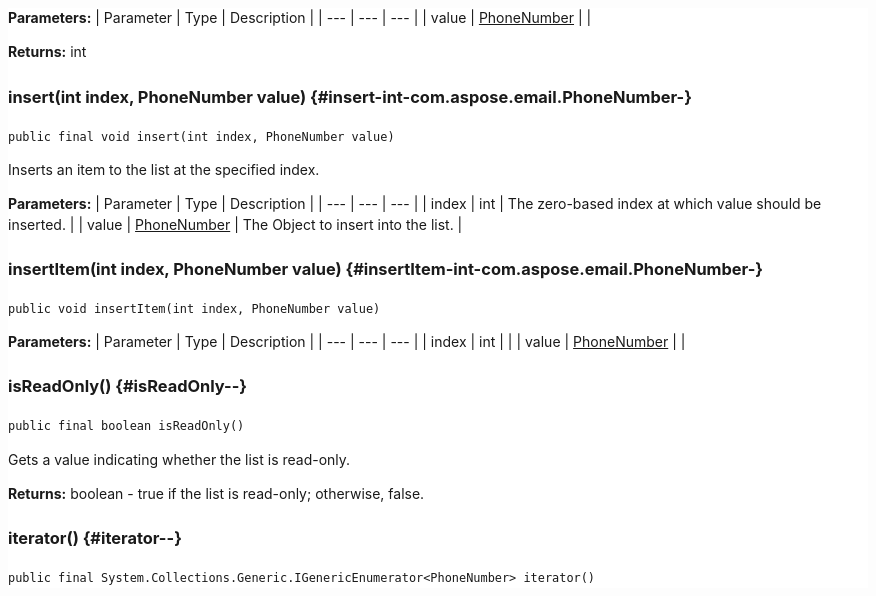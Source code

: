 


**Parameters:**
| Parameter | Type | Description |
| --- | --- | --- |
| value | [PhoneNumber](../../com.aspose.email/phonenumber) |  |

**Returns:**
int
### insert(int index, PhoneNumber value) {#insert-int-com.aspose.email.PhoneNumber-}
```
public final void insert(int index, PhoneNumber value)
```


Inserts an item to the list at the specified index.

**Parameters:**
| Parameter | Type | Description |
| --- | --- | --- |
| index | int | The zero-based index at which  value  should be inserted. |
| value | [PhoneNumber](../../com.aspose.email/phonenumber) | The Object to insert into the list. |

### insertItem(int index, PhoneNumber value) {#insertItem-int-com.aspose.email.PhoneNumber-}
```
public void insertItem(int index, PhoneNumber value)
```




**Parameters:**
| Parameter | Type | Description |
| --- | --- | --- |
| index | int |  |
| value | [PhoneNumber](../../com.aspose.email/phonenumber) |  |

### isReadOnly() {#isReadOnly--}
```
public final boolean isReadOnly()
```


Gets a value indicating whether the list is read-only.

**Returns:**
boolean - true if the list is read-only; otherwise, false.
### iterator() {#iterator--}
```
public final System.Collections.Generic.IGenericEnumerator<PhoneNumber> iterator()
```
